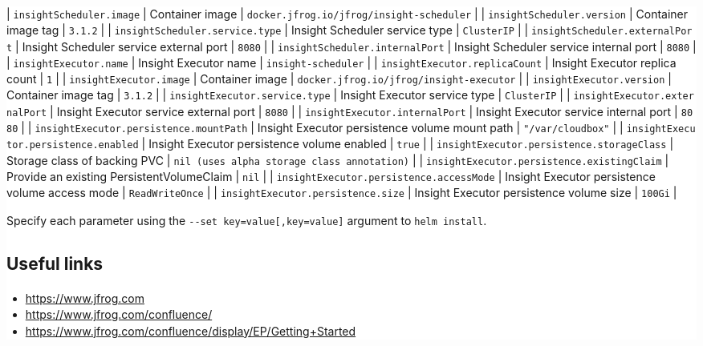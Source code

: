 | `insightScheduler.image`                     | Container image                                      | `docker.jfrog.io/jfrog/insight-scheduler`   |
| `insightScheduler.version`                   | Container image tag                                  | `3.1.2`                                     |
| `insightScheduler.service.type`              | Insight Scheduler service type                       | `ClusterIP`                                 |
| `insightScheduler.externalPort`              | Insight Scheduler service external port              | `8080`                                      |
| `insightScheduler.internalPort`              | Insight Scheduler service internal port              | `8080`                                      |
| `insightExecutor.name`                       | Insight Executor name                                | `insight-scheduler`                         |
| `insightExecutor.replicaCount`               | Insight Executor replica count                       | `1`                                         |
| `insightExecutor.image`                      | Container image                                      | `docker.jfrog.io/jfrog/insight-executor`    |
| `insightExecutor.version`                    | Container image tag                                  | `3.1.2`                                     |
| `insightExecutor.service.type`               | Insight Executor service type                        | `ClusterIP`                                 |
| `insightExecutor.externalPort`               | Insight Executor service external port               | `8080`                                      |
| `insightExecutor.internalPort`               | Insight Executor service internal port               | `8080`                                      |
| `insightExecutor.persistence.mountPath`      | Insight Executor persistence volume mount path       | `"/var/cloudbox"`                           |
| `insightExecutor.persistence.enabled`        | Insight Executor persistence volume enabled          | `true`                                      |
| `insightExecutor.persistence.storageClass`   | Storage class of backing PVC                         | `nil (uses alpha storage class annotation)` |
| `insightExecutor.persistence.existingClaim`  | Provide an existing PersistentVolumeClaim            | `nil`                                       |
| `insightExecutor.persistence.accessMode`     | Insight Executor persistence volume access mode      | `ReadWriteOnce`                             |
| `insightExecutor.persistence.size`           | Insight Executor persistence volume size             | `100Gi`                                     |

Specify each parameter using the `--set key=value[,key=value]` argument to `helm install`.

## Useful links

- https://www.jfrog.com
- https://www.jfrog.com/confluence/
- https://www.jfrog.com/confluence/display/EP/Getting+Started
